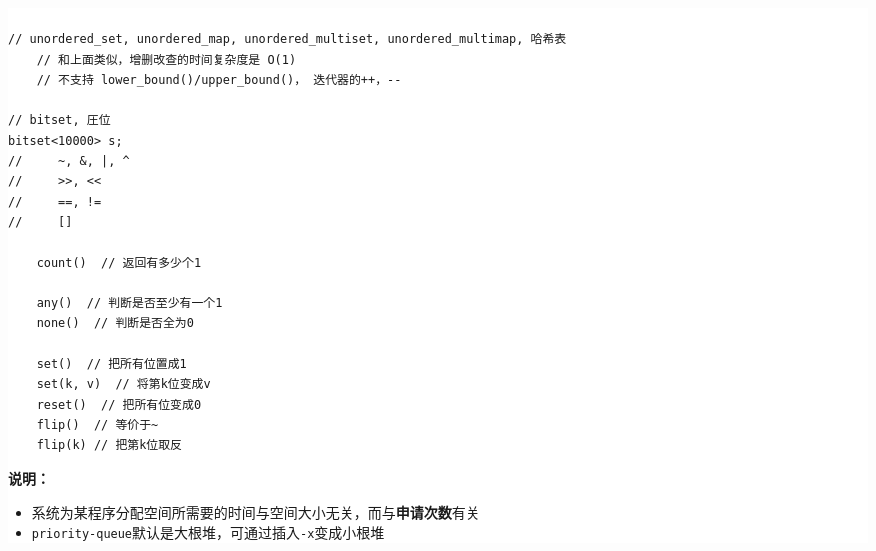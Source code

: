 ```

// unordered_set, unordered_map, unordered_multiset, unordered_multimap, 哈希表
    // 和上面类似，增删改查的时间复杂度是 O(1)
    // 不支持 lower_bound()/upper_bound()， 迭代器的++，--

// bitset, 圧位
bitset<10000> s;
//     ~, &, |, ^
//     >>, <<
//     ==, !=
//     []

    count()  // 返回有多少个1

    any()  // 判断是否至少有一个1
    none()  // 判断是否全为0

    set()  // 把所有位置成1
    set(k, v)  // 将第k位变成v
    reset()  // 把所有位变成0
    flip()  // 等价于~
    flip(k) // 把第k位取反 
```

**说明：**

*   系统为某程序分配空间所需要的时间与空间大小无关，而与**申请次数**有关
*   `priority-queue`默认是大根堆，可通过插入`-x`变成小根堆

